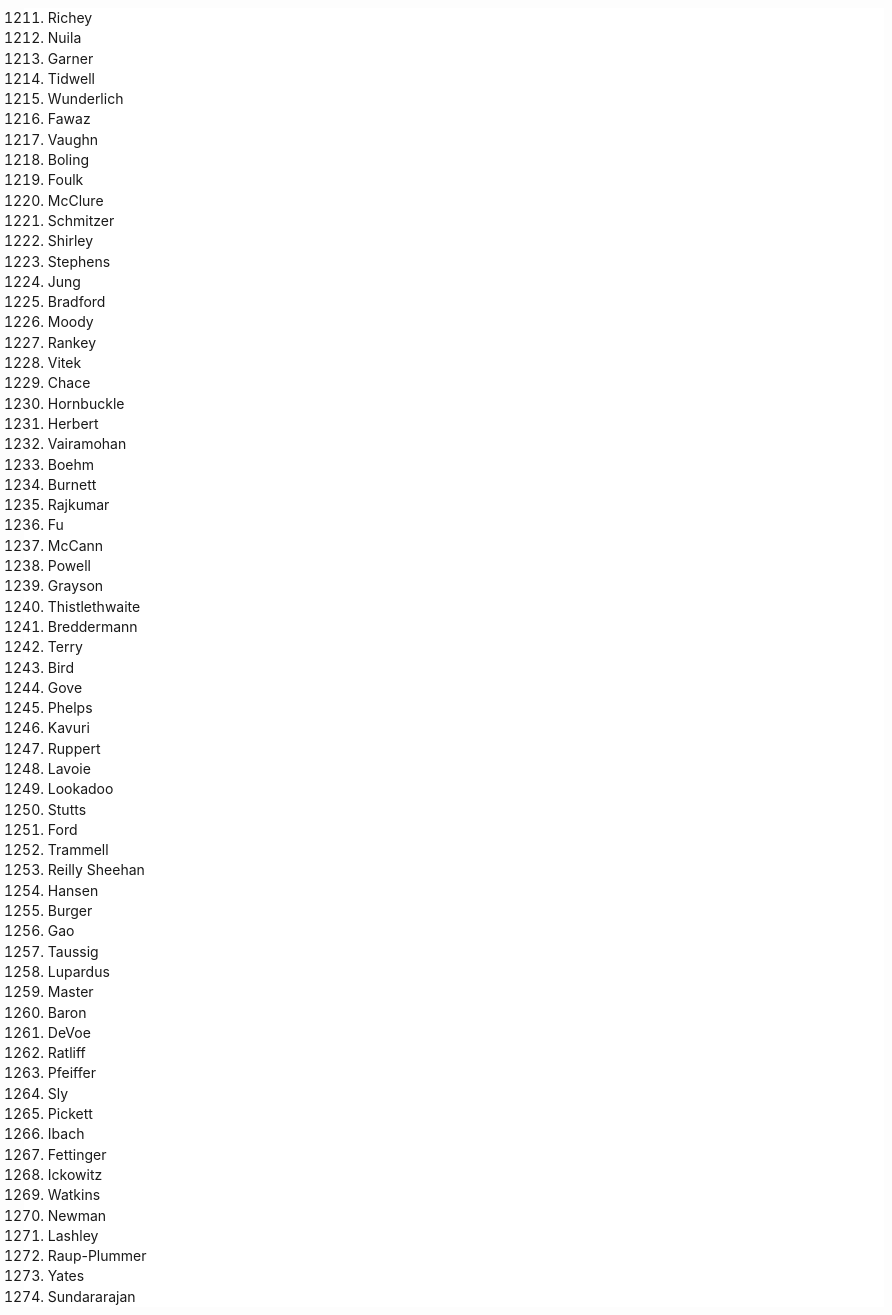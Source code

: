 1211. Richey
1212. Nuila
1213. Garner
1214. Tidwell
1215. Wunderlich
1216. Fawaz
1217. Vaughn
1218. Boling
1219. Foulk
1220. McClure
1221. Schmitzer
1222. Shirley
1223. Stephens
1224. Jung
1225. Bradford
1226. Moody
1227. Rankey
1228. Vitek
1229. Chace
1230. Hornbuckle
1231. Herbert
1232. Vairamohan
1233. Boehm
1234. Burnett
1235. Rajkumar
1236. Fu
1237. McCann
1238. Powell
1239. Grayson
1240. Thistlethwaite
1241. Breddermann
1242. Terry
1243. Bird
1244. Gove
1245. Phelps
1246. Kavuri
1247. Ruppert
1248. Lavoie
1249. Lookadoo
1250. Stutts
1251. Ford
1252. Trammell
1253. Reilly Sheehan
1254. Hansen
1255. Burger
1256. Gao
1257. Taussig
1258. Lupardus
1259. Master
1260. Baron
1261. DeVoe
1262. Ratliff
1263. Pfeiffer
1264. Sly
1265. Pickett
1266. Ibach
1267. Fettinger
1268. Ickowitz
1269. Watkins
1270. Newman
1271. Lashley
1272. Raup-Plummer
1273. Yates
1274. Sundararajan
